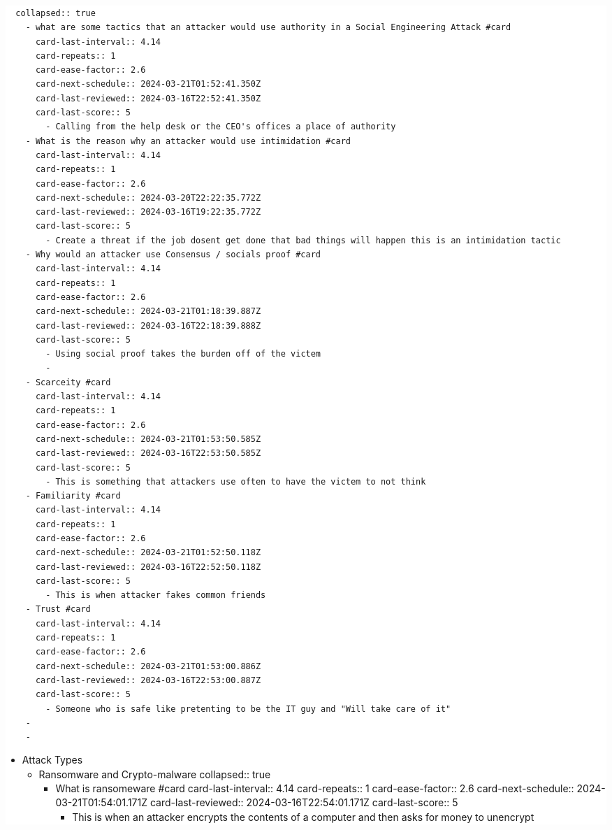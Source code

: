 	  collapsed:: true
		- what are some tactics that an attacker would use authority in a Social Engineering Attack #card
		  card-last-interval:: 4.14
		  card-repeats:: 1
		  card-ease-factor:: 2.6
		  card-next-schedule:: 2024-03-21T01:52:41.350Z
		  card-last-reviewed:: 2024-03-16T22:52:41.350Z
		  card-last-score:: 5
			- Calling from the help desk or the CEO's offices a place of authority
		- What is the reason why an attacker would use intimidation #card
		  card-last-interval:: 4.14
		  card-repeats:: 1
		  card-ease-factor:: 2.6
		  card-next-schedule:: 2024-03-20T22:22:35.772Z
		  card-last-reviewed:: 2024-03-16T19:22:35.772Z
		  card-last-score:: 5
			- Create a threat if the job dosent get done that bad things will happen this is an intimidation tactic
		- Why would an attacker use Consensus / socials proof #card
		  card-last-interval:: 4.14
		  card-repeats:: 1
		  card-ease-factor:: 2.6
		  card-next-schedule:: 2024-03-21T01:18:39.887Z
		  card-last-reviewed:: 2024-03-16T22:18:39.888Z
		  card-last-score:: 5
			- Using social proof takes the burden off of the victem
			-
		- Scarceity #card
		  card-last-interval:: 4.14
		  card-repeats:: 1
		  card-ease-factor:: 2.6
		  card-next-schedule:: 2024-03-21T01:53:50.585Z
		  card-last-reviewed:: 2024-03-16T22:53:50.585Z
		  card-last-score:: 5
			- This is something that attackers use often to have the victem to not think
		- Familiarity #card
		  card-last-interval:: 4.14
		  card-repeats:: 1
		  card-ease-factor:: 2.6
		  card-next-schedule:: 2024-03-21T01:52:50.118Z
		  card-last-reviewed:: 2024-03-16T22:52:50.118Z
		  card-last-score:: 5
			- This is when attacker fakes common friends
		- Trust #card
		  card-last-interval:: 4.14
		  card-repeats:: 1
		  card-ease-factor:: 2.6
		  card-next-schedule:: 2024-03-21T01:53:00.886Z
		  card-last-reviewed:: 2024-03-16T22:53:00.887Z
		  card-last-score:: 5
			- Someone who is safe like pretenting to be the IT guy and "Will take care of it"
		-
		-
- Attack Types
	- Ransomware and Crypto-malware
	  collapsed:: true
		- What is ransomeware #card
		  card-last-interval:: 4.14
		  card-repeats:: 1
		  card-ease-factor:: 2.6
		  card-next-schedule:: 2024-03-21T01:54:01.171Z
		  card-last-reviewed:: 2024-03-16T22:54:01.171Z
		  card-last-score:: 5
			- This is when an attacker encrypts the contents of a computer and then asks for money to unencrypt